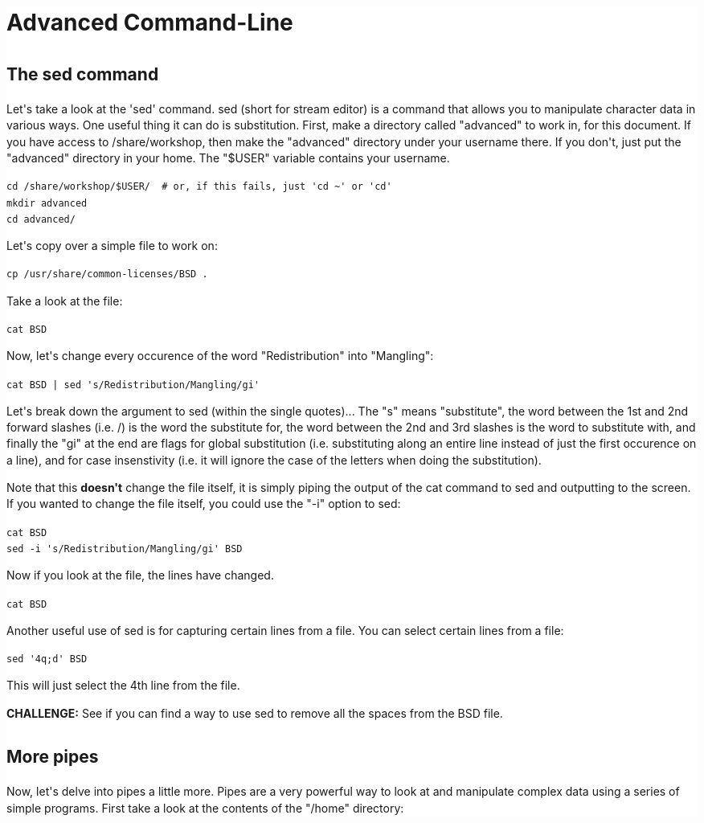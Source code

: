Advanced Command-Line
=======================

The sed command
----------------

Let's take a look at the 'sed' command. sed (short for stream editor) is a command that allows you to manipulate character data in various ways. One useful thing it can do is substitution. First, make a directory called "advanced" to work in, for this document. If you have access to /share/workshop, then make the "advanced" directory under your username there. If you don't, just put the "advanced" directory in your home. The "$USER" variable contains your username.

    cd /share/workshop/$USER/  # or, if this fails, just 'cd ~' or 'cd'
    mkdir advanced
    cd advanced/

Let's copy over a simple file to work on:

    cp /usr/share/common-licenses/BSD .

Take a look at the file:

    cat BSD

Now, let's change every occurence of the word "Redistribution" into "Mangling":

    cat BSD | sed 's/Redistribution/Mangling/gi'

Let's break down the argument to sed (within the single quotes)... The "s" means "substitute", the word between the 1st and 2nd forward slashes (i.e. /) is the word the substitute for, the word between the 2nd and 3rd slashes is the word to substitute with, and finally the "gi" at the end are flags for global substitution (i.e. substituting along an entire line instead of just the first occurence on a line), and for case insenstivity (i.e. it will ignore the case of the letters when doing the substitution).

Note that this **doesn't** change the file itself, it is simply piping the output of the cat command to sed and outputting to the screen. If you wanted to change the file itself, you could use the "-i" option to sed:

    cat BSD
    sed -i 's/Redistribution/Mangling/gi' BSD

Now if you look at the file, the lines have changed.

    cat BSD

Another useful use of sed is for capturing certain lines from a file. You can select certain lines from a file:

    sed '4q;d' BSD

This will just select the 4th line from the file.

**CHALLENGE:**
See if you can find a way to use sed to remove all the spaces from the BSD file.

More pipes
-----------

Now, let's delve into pipes a little more. Pipes are a very powerful way to look at and manipulate complex data using a series of simple programs. First take a look at the contents of the "/home" directory:
